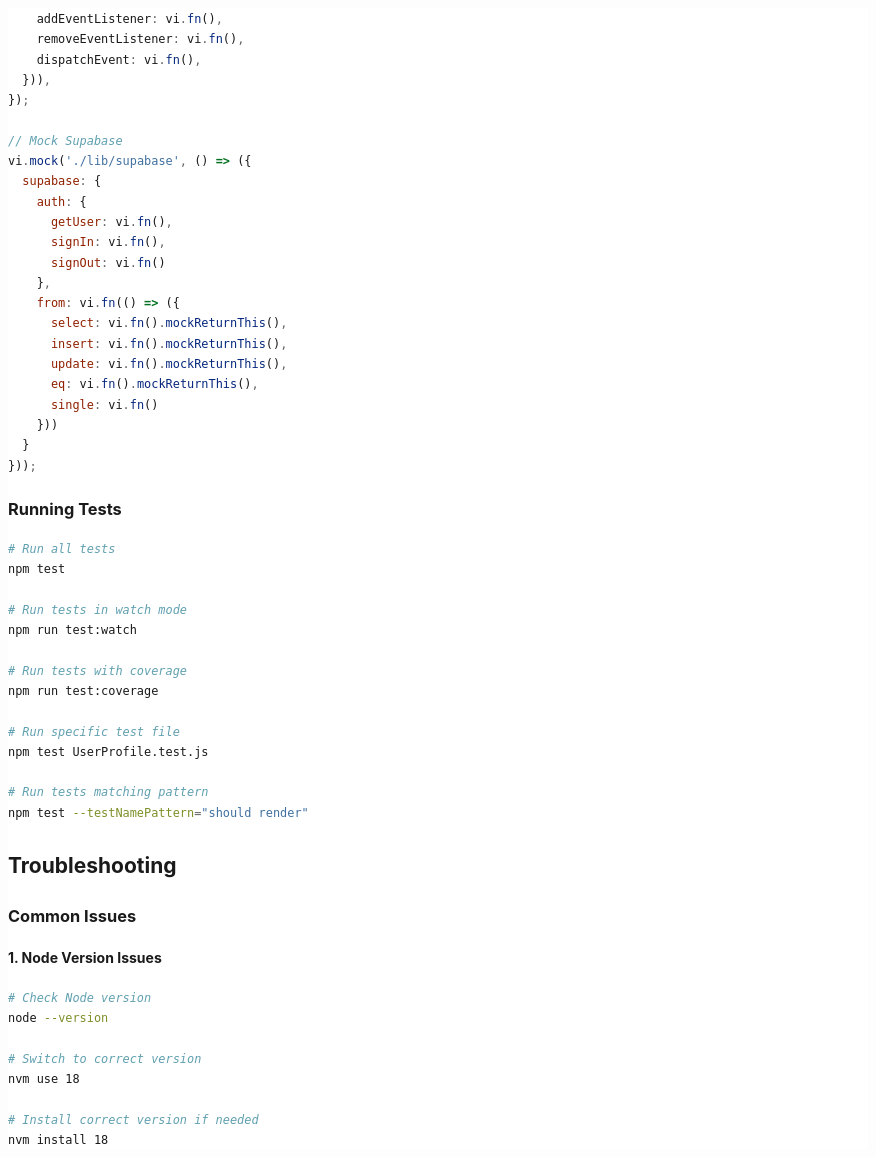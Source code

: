 ```javascript
    addEventListener: vi.fn(),
    removeEventListener: vi.fn(),
    dispatchEvent: vi.fn(),
  })),
});

// Mock Supabase
vi.mock('./lib/supabase', () => ({
  supabase: {
    auth: {
      getUser: vi.fn(),
      signIn: vi.fn(),
      signOut: vi.fn()
    },
    from: vi.fn(() => ({
      select: vi.fn().mockReturnThis(),
      insert: vi.fn().mockReturnThis(),
      update: vi.fn().mockReturnThis(),
      eq: vi.fn().mockReturnThis(),
      single: vi.fn()
    }))
  }
}));
```

### Running Tests
```bash
# Run all tests
npm test

# Run tests in watch mode
npm run test:watch

# Run tests with coverage
npm run test:coverage

# Run specific test file
npm test UserProfile.test.js

# Run tests matching pattern
npm test --testNamePattern="should render"
```

## Troubleshooting

### Common Issues

#### 1. Node Version Issues
```bash
# Check Node version
node --version

# Switch to correct version
nvm use 18

# Install correct version if needed
nvm install 18
```
